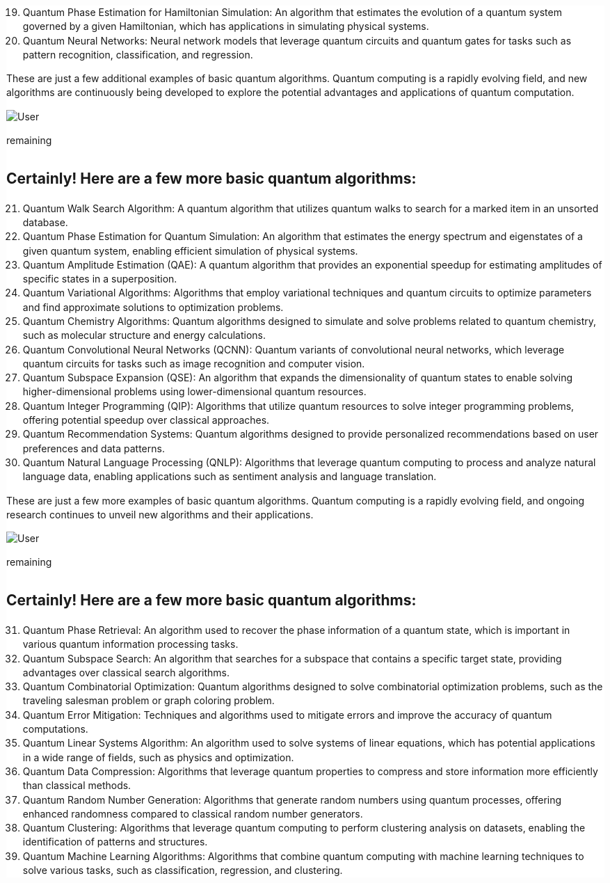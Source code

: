 19. Quantum Phase Estimation for Hamiltonian Simulation: An algorithm that estimates the evolution of a quantum system governed by a given Hamiltonian, which has applications in simulating physical systems.
20. Quantum Neural Networks: Neural network models that leverage quantum circuits and quantum gates for tasks such as pattern recognition, classification, and regression.

These are just a few additional examples of basic quantum algorithms. Quantum computing is a rapidly evolving field, and new algorithms are continuously being developed to explore the potential advantages and applications of quantum computation.

![]()![User](https://chat.openai.com/_next/image?url=https%3A%2F%2Fs.gravatar.com%2Favatar%2F2202176f19f87ed040421f65166f9b49%3Fs%3D480%26r%3Dpg%26d%3Dhttps%253A%252F%252Fcdn.auth0.com%252Favatars%252Faj.png&w=96&q=75)

remaining

## Certainly! Here are a few more basic quantum algorithms:

21. Quantum Walk Search Algorithm: A quantum algorithm that utilizes quantum walks to search for a marked item in an unsorted database.
22. Quantum Phase Estimation for Quantum Simulation: An algorithm that estimates the energy spectrum and eigenstates of a given quantum system, enabling efficient simulation of physical systems.
23. Quantum Amplitude Estimation (QAE): A quantum algorithm that provides an exponential speedup for estimating amplitudes of specific states in a superposition.
24. Quantum Variational Algorithms: Algorithms that employ variational techniques and quantum circuits to optimize parameters and find approximate solutions to optimization problems.
25. Quantum Chemistry Algorithms: Quantum algorithms designed to simulate and solve problems related to quantum chemistry, such as molecular structure and energy calculations.
26. Quantum Convolutional Neural Networks (QCNN): Quantum variants of convolutional neural networks, which leverage quantum circuits for tasks such as image recognition and computer vision.
27. Quantum Subspace Expansion (QSE): An algorithm that expands the dimensionality of quantum states to enable solving higher-dimensional problems using lower-dimensional quantum resources.
28. Quantum Integer Programming (QIP): Algorithms that utilize quantum resources to solve integer programming problems, offering potential speedup over classical approaches.
29. Quantum Recommendation Systems: Quantum algorithms designed to provide personalized recommendations based on user preferences and data patterns.
30. Quantum Natural Language Processing (QNLP): Algorithms that leverage quantum computing to process and analyze natural language data, enabling applications such as sentiment analysis and language translation.

These are just a few more examples of basic quantum algorithms. Quantum computing is a rapidly evolving field, and ongoing research continues to unveil new algorithms and their applications.

![]()![User](https://chat.openai.com/_next/image?url=https%3A%2F%2Fs.gravatar.com%2Favatar%2F2202176f19f87ed040421f65166f9b49%3Fs%3D480%26r%3Dpg%26d%3Dhttps%253A%252F%252Fcdn.auth0.com%252Favatars%252Faj.png&w=96&q=75)

remaining

## Certainly! Here are a few more basic quantum algorithms:

31. Quantum Phase Retrieval: An algorithm used to recover the phase information of a quantum state, which is important in various quantum information processing tasks.
32. Quantum Subspace Search: An algorithm that searches for a subspace that contains a specific target state, providing advantages over classical search algorithms.
33. Quantum Combinatorial Optimization: Quantum algorithms designed to solve combinatorial optimization problems, such as the traveling salesman problem or graph coloring problem.
34. Quantum Error Mitigation: Techniques and algorithms used to mitigate errors and improve the accuracy of quantum computations.
35. Quantum Linear Systems Algorithm: An algorithm used to solve systems of linear equations, which has potential applications in a wide range of fields, such as physics and optimization.
36. Quantum Data Compression: Algorithms that leverage quantum properties to compress and store information more efficiently than classical methods.
37. Quantum Random Number Generation: Algorithms that generate random numbers using quantum processes, offering enhanced randomness compared to classical random number generators.
38. Quantum Clustering: Algorithms that leverage quantum computing to perform clustering analysis on datasets, enabling the identification of patterns and structures.
39. Quantum Machine Learning Algorithms: Algorithms that combine quantum computing with machine learning techniques to solve various tasks, such as classification, regression, and clustering.
